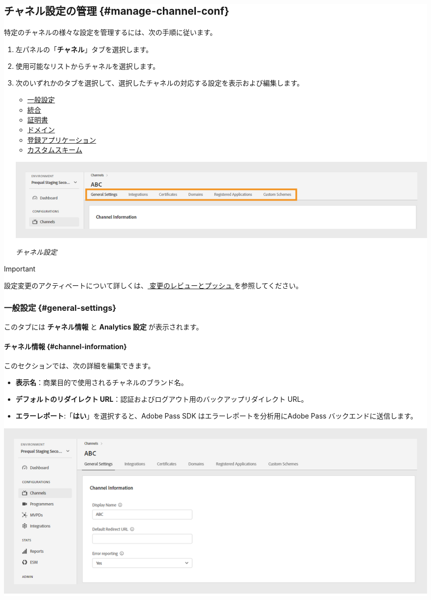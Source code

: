 ## チャネル設定の管理 {#manage-channel-conf}

特定のチャネルの様々な設定を管理するには、次の手順に従います。

1. 左パネルの「**チャネル**」タブを選択します。

1. 使用可能なリストからチャネルを選択します。

1. 次のいずれかのタブを選択して、選択したチャネルの対応する設定を表示および編集します。

   * [一般設定](#general-settings)
   * [統合](#integrations)
   * [証明書](#certificates)
   * [ドメイン](#domains)
   * [登録アプリケーション](#registered-applications)
   * [カスタムスキーム](#custom-schemes)

   ![ チャネル設定 ](../../assets/tve-dashboard/new-tve-dashboard/channels/channel-tabs-view.png)

   *チャネル設定*

>[!IMPORTANT]
>
> 設定変更のアクティベートについて詳しくは、[ 変更のレビューとプッシュ ](/help/authentication/tve-dashboard/new-tve-dashboard/tve-dashboard-review-push-changes.md) を参照してください。

### 一般設定 {#general-settings}

このタブには **チャネル情報** と **Analytics 設定** が表示されます。

#### チャネル情報 {#channel-information}

このセクションでは、次の詳細を編集できます。

* **表示名**：商業目的で使用されるチャネルのブランド名。

* **デフォルトのリダイレクト URL**：認証およびログアウト用のバックアップリダイレクト URL。

* **エラーレポート**:「**はい**」を選択すると、Adobe Pass SDK はエラーレポートを分析用にAdobe Pass バックエンドに送信します。

![ チャネル情報の編集 ](../../assets/tve-dashboard/new-tve-dashboard/channels/channel-general-settings-tab-view.png)
